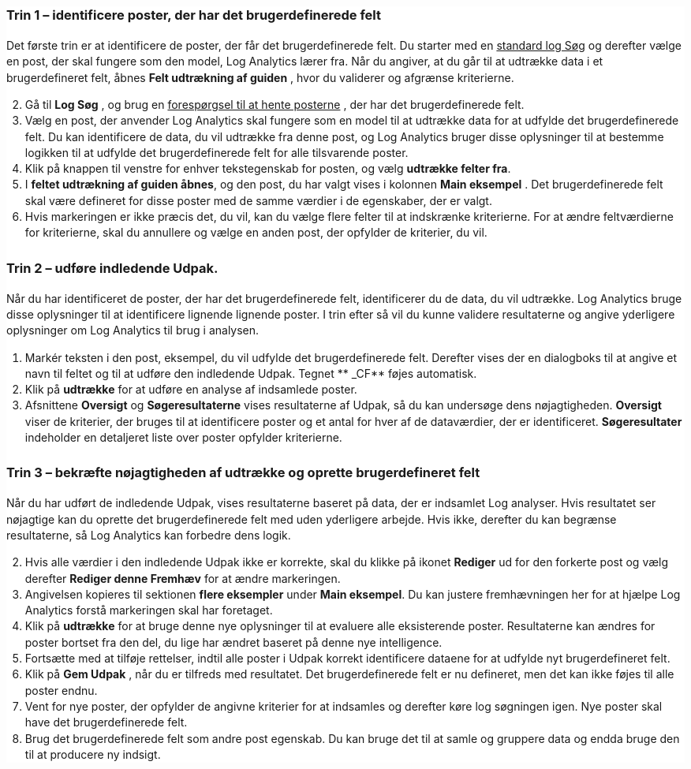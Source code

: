 ### <a name="step-1--identify-records-that-will-have-the-custom-field"></a>Trin 1 – identificere poster, der har det brugerdefinerede felt
Det første trin er at identificere de poster, der får det brugerdefinerede felt.  Du starter med en [standard log Søg](log-analytics-log-searches.md) og derefter vælge en post, der skal fungere som den model, Log Analytics lærer fra.  Når du angiver, at du går til at udtrække data i et brugerdefineret felt, åbnes **Felt udtrækning af guiden** , hvor du validerer og afgrænse kriterierne.

2. Gå til **Log Søg** , og brug en [forespørgsel til at hente posterne](log-analytics-log-searches.md) , der har det brugerdefinerede felt.
2. Vælg en post, der anvender Log Analytics skal fungere som en model til at udtrække data for at udfylde det brugerdefinerede felt.  Du kan identificere de data, du vil udtrække fra denne post, og Log Analytics bruger disse oplysninger til at bestemme logikken til at udfylde det brugerdefinerede felt for alle tilsvarende poster.
3. Klik på knappen til venstre for enhver tekstegenskab for posten, og vælg **udtrække felter fra**.
4. I **feltet udtrækning af guiden åbnes**, og den post, du har valgt vises i kolonnen **Main eksempel** .  Det brugerdefinerede felt skal være defineret for disse poster med de samme værdier i de egenskaber, der er valgt.  
5. Hvis markeringen er ikke præcis det, du vil, kan du vælge flere felter til at indskrænke kriterierne.  For at ændre feltværdierne for kriterierne, skal du annullere og vælge en anden post, der opfylder de kriterier, du vil.

### <a name="step-2---perform-initial-extract"></a>Trin 2 – udføre indledende Udpak.
Når du har identificeret de poster, der har det brugerdefinerede felt, identificerer du de data, du vil udtrække.  Log Analytics bruge disse oplysninger til at identificere lignende lignende poster.  I trin efter så vil du kunne validere resultaterne og angive yderligere oplysninger om Log Analytics til brug i analysen.

1. Markér teksten i den post, eksempel, du vil udfylde det brugerdefinerede felt.  Derefter vises der en dialogboks til at angive et navn til feltet og til at udføre den indledende Udpak.  Tegnet ** \_CF** føjes automatisk.
2. Klik på **udtrække** for at udføre en analyse af indsamlede poster.  
3. Afsnittene **Oversigt** og **Søgeresultaterne** vises resultaterne af Udpak, så du kan undersøge dens nøjagtigheden.  **Oversigt** viser de kriterier, der bruges til at identificere poster og et antal for hver af de dataværdier, der er identificeret.  **Søgeresultater** indeholder en detaljeret liste over poster opfylder kriterierne.


### <a name="step-3--verify-accuracy-of-the-extract-and-create-custom-field"></a>Trin 3 – bekræfte nøjagtigheden af udtrække og oprette brugerdefineret felt

Når du har udført de indledende Udpak, vises resultaterne baseret på data, der er indsamlet Log analyser.  Hvis resultatet ser nøjagtige kan du oprette det brugerdefinerede felt med uden yderligere arbejde.  Hvis ikke, derefter du kan begrænse resultaterne, så Log Analytics kan forbedre dens logik.

2.  Hvis alle værdier i den indledende Udpak ikke er korrekte, skal du klikke på ikonet **Rediger** ud for den forkerte post og vælg derefter **Rediger denne Fremhæv** for at ændre markeringen.
3.  Angivelsen kopieres til sektionen **flere eksempler** under **Main eksempel**.  Du kan justere fremhævningen her for at hjælpe Log Analytics forstå markeringen skal har foretaget.
4.  Klik på **udtrække** for at bruge denne nye oplysninger til at evaluere alle eksisterende poster.  Resultaterne kan ændres for poster bortset fra den del, du lige har ændret baseret på denne nye intelligence.
5.  Fortsætte med at tilføje rettelser, indtil alle poster i Udpak korrekt identificere dataene for at udfylde nyt brugerdefineret felt.
6. Klik på **Gem Udpak** , når du er tilfreds med resultatet.  Det brugerdefinerede felt er nu defineret, men det kan ikke føjes til alle poster endnu.
7.  Vent for nye poster, der opfylder de angivne kriterier for at indsamles og derefter køre log søgningen igen. Nye poster skal have det brugerdefinerede felt.
8.  Brug det brugerdefinerede felt som andre post egenskab.  Du kan bruge det til at samle og gruppere data og endda bruge den til at producere ny indsigt.
